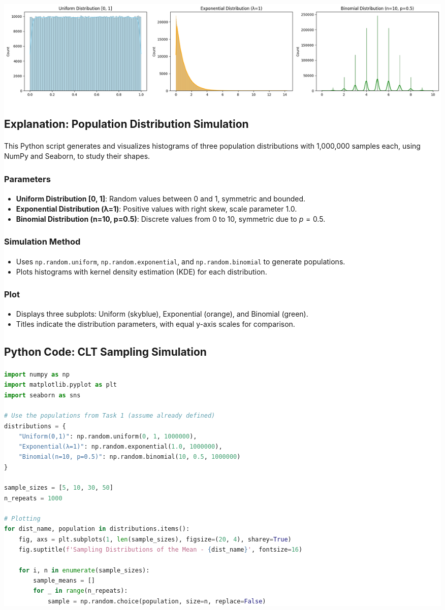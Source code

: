 ![alt text](image.png)


## Explanation: Population Distribution Simulation

This Python script generates and visualizes histograms of three population distributions with 1,000,000 samples each, using NumPy and Seaborn, to study their shapes.

### Parameters
- **Uniform Distribution [0, 1]**: Random values between 0 and 1, symmetric and bounded.
- **Exponential Distribution (λ=1)**: Positive values with right skew, scale parameter 1.0.
- **Binomial Distribution (n=10, p=0.5)**: Discrete values from 0 to 10, symmetric due to $p=0.5$.

### Simulation Method
- Uses `np.random.uniform`, `np.random.exponential`, and `np.random.binomial` to generate populations.
- Plots histograms with kernel density estimation (KDE) for each distribution.

### Plot
- Displays three subplots: Uniform (skyblue), Exponential (orange), and Binomial (green).
- Titles indicate the distribution parameters, with equal y-axis scales for comparison.










##  Python Code: CLT Sampling Simulation

```python
import numpy as np
import matplotlib.pyplot as plt
import seaborn as sns

# Use the populations from Task 1 (assume already defined)
distributions = {
    "Uniform(0,1)": np.random.uniform(0, 1, 1000000),
    "Exponential(λ=1)": np.random.exponential(1.0, 1000000),
    "Binomial(n=10, p=0.5)": np.random.binomial(10, 0.5, 1000000)
}

sample_sizes = [5, 10, 30, 50]
n_repeats = 1000

# Plotting
for dist_name, population in distributions.items():
    fig, axs = plt.subplots(1, len(sample_sizes), figsize=(20, 4), sharey=True)
    fig.suptitle(f'Sampling Distributions of the Mean - {dist_name}', fontsize=16)

    for i, n in enumerate(sample_sizes):
        sample_means = []
        for _ in range(n_repeats):
            sample = np.random.choice(population, size=n, replace=False)
```